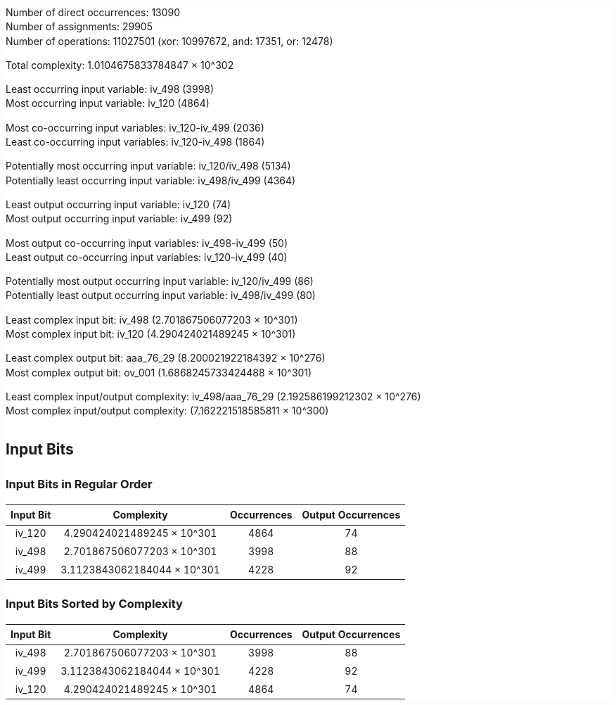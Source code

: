 Number of direct occurrences: 13090  
Number of assignments: 29905  
Number of operations: 11027501
(xor: 10997672,
and: 17351,
or: 12478)

Total complexity: 1.0104675833784847 × 10^302

Least occurring input variable: iv_498 (3998)  
Most occurring input variable: iv_120 (4864)

Most co-occurring input variables: iv_120-iv_499 (2036)  
Least co-occurring input variables: iv_120-iv_498 (1864)

Potentially most occurring input variable: iv_120/iv_498 (5134)  
Potentially least occurring input variable: iv_498/iv_499 (4364)

Least output occurring input variable: iv_120 (74)  
Most output occurring input variable: iv_499 (92)

Most output co-occurring input variables: iv_498-iv_499 (50)  
Least output co-occurring input variables: iv_120-iv_499 (40)

Potentially most output occurring input variable: iv_120/iv_499 (86)  
Potentially least output occurring input variable: iv_498/iv_499 (80)

Least complex input bit: iv_498 (2.701867506077203 × 10^301)  
Most complex input bit: iv_120 (4.290424021489245 × 10^301)

Least complex output bit: aaa_76_29 (8.200021922184392 × 10^276)  
Most complex output bit: ov_001 (1.6868245733424488 × 10^301)

Least complex input/output complexity: iv_498/aaa_76_29 (2.192586199212302 × 10^276)  
Most complex input/output complexity:  (7.162221518585811 × 10^300)

## Input Bits

### Input Bits in Regular Order

| Input Bit | Complexity | Occurrences | Output Occurrences |
|:---------:|:----------:|:-----------:|:------------------:|
| iv_120 | 4.290424021489245 × 10^301 | 4864 | 74 |
| iv_498 | 2.701867506077203 × 10^301 | 3998 | 88 |
| iv_499 | 3.1123843062184044 × 10^301 | 4228 | 92 |

### Input Bits Sorted by Complexity

| Input Bit | Complexity | Occurrences | Output Occurrences |
|:---------:|:----------:|:-----------:|:------------------:|
| iv_498 | 2.701867506077203 × 10^301 | 3998 | 88 |
| iv_499 | 3.1123843062184044 × 10^301 | 4228 | 92 |
| iv_120 | 4.290424021489245 × 10^301 | 4864 | 74 |
